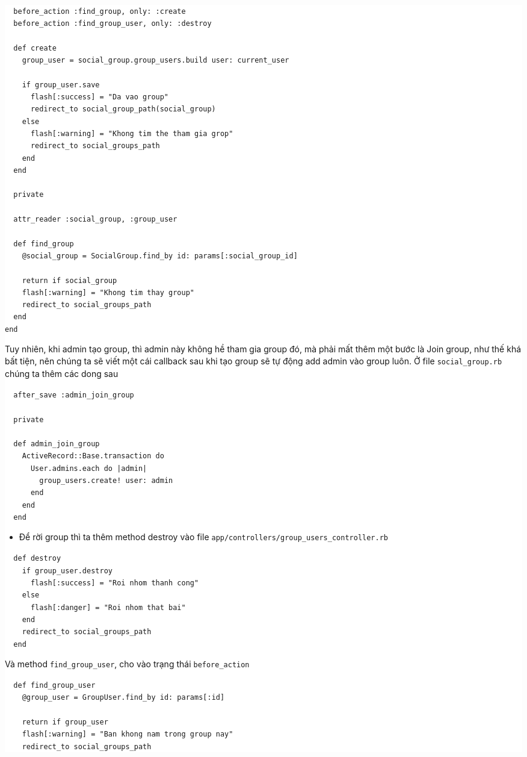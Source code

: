 ```
  before_action :find_group, only: :create
  before_action :find_group_user, only: :destroy

  def create
    group_user = social_group.group_users.build user: current_user

    if group_user.save
      flash[:success] = "Da vao group"
      redirect_to social_group_path(social_group)
    else
      flash[:warning] = "Khong tim the tham gia grop"
      redirect_to social_groups_path
    end
  end

  private

  attr_reader :social_group, :group_user

  def find_group
    @social_group = SocialGroup.find_by id: params[:social_group_id]

    return if social_group
    flash[:warning] = "Khong tim thay group"
    redirect_to social_groups_path
  end
end
```
Tuy nhiên, khi admin tạo group, thì admin này không hề tham gia group đó, mà phải mất thêm một bước là Join group, như thế khá bất tiện, nên chúng ta sẽ viết một cái callback sau khi tạo group sẽ tự động add admin vào group luôn. Ở file `social_group.rb` chúng ta thêm các dong sau
```
  after_save :admin_join_group

  private

  def admin_join_group
    ActiveRecord::Base.transaction do
      User.admins.each do |admin|
        group_users.create! user: admin
      end
    end
  end
```

- Để rời group thì ta thêm method destroy vào file `app/controllers/group_users_controller.rb`
```
  def destroy
    if group_user.destroy
      flash[:success] = "Roi nhom thanh cong"
    else
      flash[:danger] = "Roi nhom that bai"
    end
    redirect_to social_groups_path
  end
```
Và method `find_group_user`, cho vào trạng thái `before_action`
```
  def find_group_user
    @group_user = GroupUser.find_by id: params[:id]

    return if group_user
    flash[:warning] = "Ban khong nam trong group nay"
    redirect_to social_groups_path
```